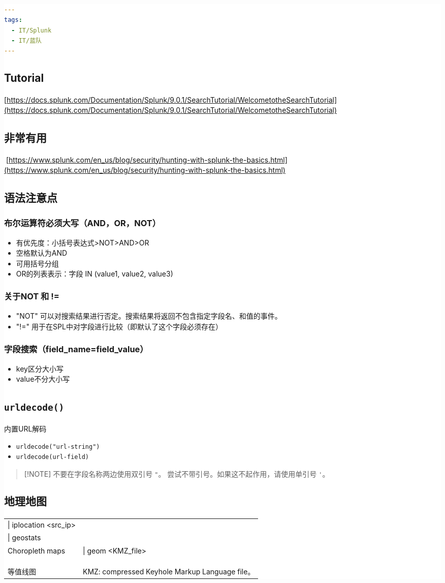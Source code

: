 ```yaml
---
tags:
  - IT/Splunk
  - IT/蓝队
---
```


## Tutorial
[https://docs.splunk.com/Documentation/Splunk/9.0.1/SearchTutorial/WelcometotheSearchTutorial](https://docs.splunk.com/Documentation/Splunk/9.0.1/SearchTutorial/WelcometotheSearchTutorial)

## 非常有用

 [https://www.splunk.com/en_us/blog/security/hunting-with-splunk-the-basics.html](https://www.splunk.com/en_us/blog/security/hunting-with-splunk-the-basics.html)


## 语法注意点

### 布尔运算符必须大写（AND，OR，NOT）

- 有优先度：小括号表达式>NOT>AND>OR
- 空格默认为AND
- 可用括号分组
- OR的列表表示：字段 IN (value1, value2, value3)

### 关于NOT 和 !=

- "NOT" 可以对搜索结果进行否定。搜索结果将返回不包含指定字段名、和值的事件。
- "!=" 用于在SPL中对字段进行比较（即默认了这个字段必须存在）

### 字段搜索（field_name=field_value）

- key区分大小写
- value不分大小写


## `urldecode()`

内置URL解码

- `urldecode("url-string")`
- `urldecode(url-field)`

> [!NOTE] 不要在字段名称两边使用双引号 `"`。
> 尝试不带引号。如果这不起作用，请使用单引号 `'`。


## 地理地图

|                             |                                                                         |
| --------------------------- | ----------------------------------------------------------------------- |
| \| iplocation <src_ip>      |                                                                         |
| \| geostats                 |                                                                         |
| Choropleth maps<br><br>等值线图 | \| geom <KMZ_file><br><br>KMZ: compressed Keyhole Markup Language file。 |
